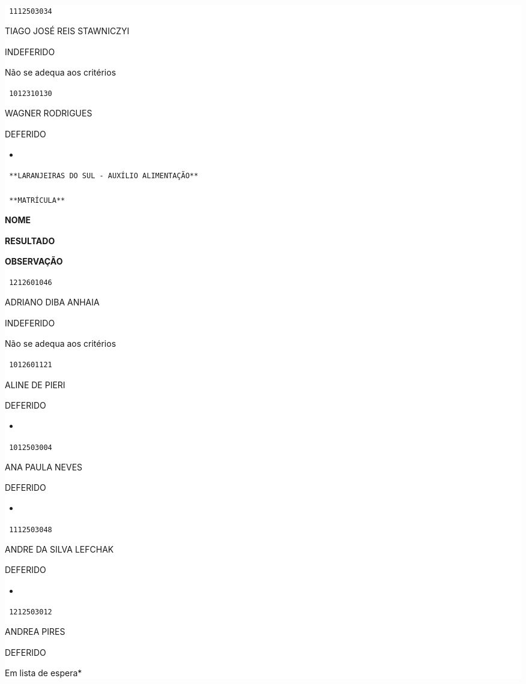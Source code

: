      1112503034

   TIAGO JOSÉ REIS STAWNICZYI

   INDEFERIDO

   Não se adequa aos critérios

     1012310130

   WAGNER RODRIGUES

   DEFERIDO

   -

     **LARANJEIRAS DO SUL - AUXÍLIO ALIMENTAÇÃO**

     **MATRÍCULA**

   **NOME**

   **RESULTADO**

   **OBSERVAÇÃO**

     1212601046

   ADRIANO DIBA ANHAIA

   INDEFERIDO

   Não se adequa aos critérios

     1012601121

   ALINE DE PIERI

   DEFERIDO

   -

     1012503004

   ANA PAULA NEVES

   DEFERIDO

   -

     1112503048

   ANDRE DA SILVA LEFCHAK

   DEFERIDO

   -

     1212503012

   ANDREA PIRES

   DEFERIDO

   Em lista de espera*
